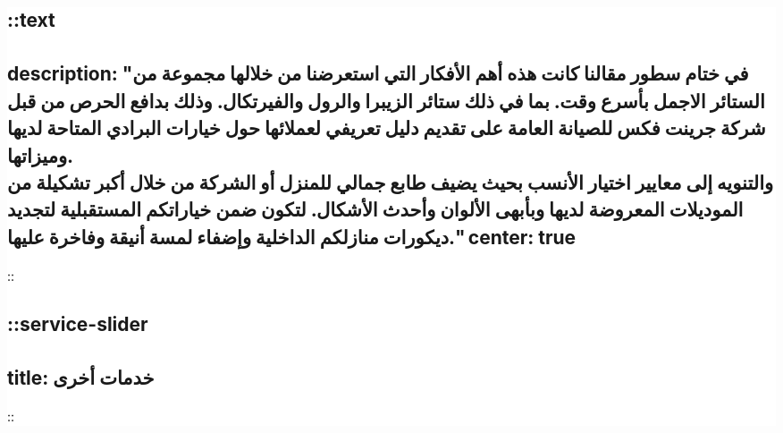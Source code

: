 ::text
---
description: "في ختام سطور مقالنا كانت هذه أهم الأفكار التي استعرضنا من خلالها مجموعة من الستائر الاجمل بأسرع وقت. بما في ذلك ستائر الزيبرا والرول والفيرتكال. وذلك بدافع الحرص من قبل شركة جرينت فكس للصيانة العامة على تقديم دليل تعريفي لعملائها حول خيارات البرادي المتاحة لديها وميزاتها.<br />
والتنويه إلى معايير اختيار الأنسب بحيث يضيف طابع جمالي للمنزل أو الشركة من خلال أكبر تشكيلة من الموديلات المعروضة لديها وبأبهى الألوان وأحدث الأشكال. لتكون ضمن خياراتكم المستقبلية لتجديد ديكورات منازلكم الداخلية وإضفاء لمسة أنيقة وفاخرة عليها."
center: true
---
::


::service-slider
---
title: خدمات أخرى
---
::